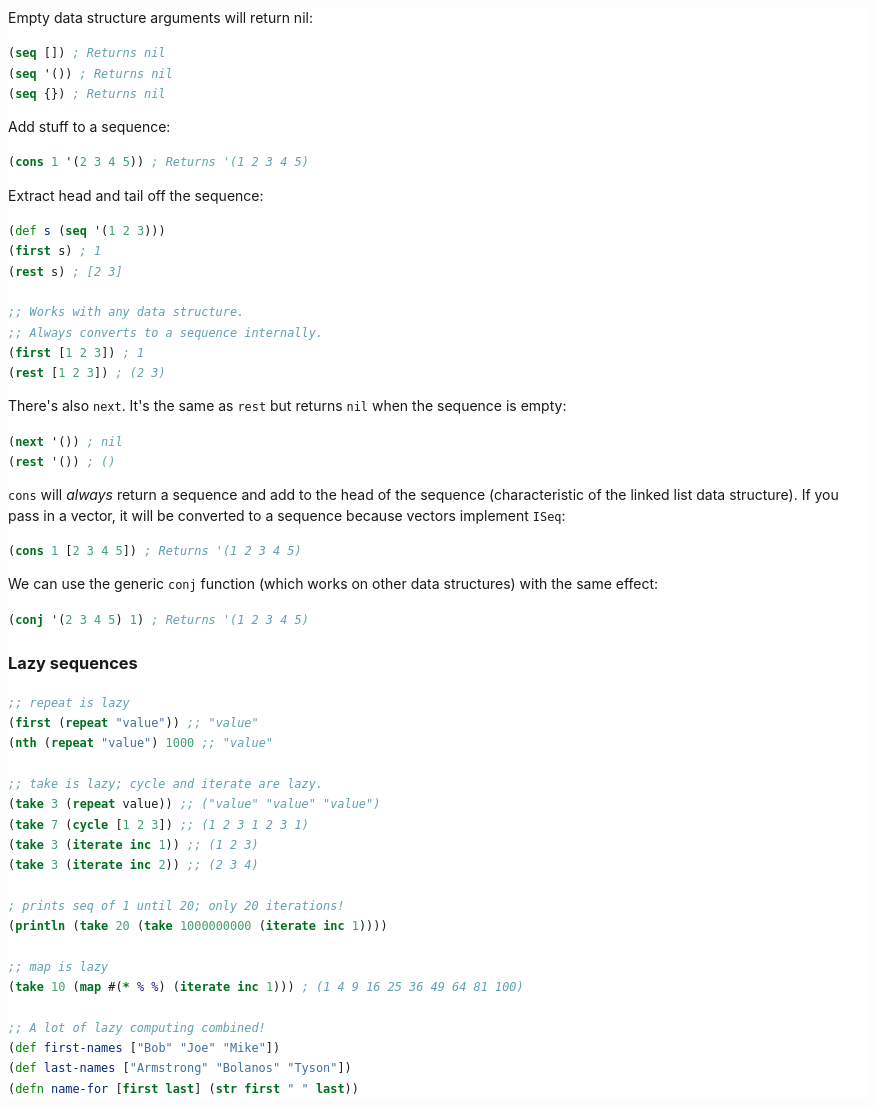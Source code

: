 Empty data structure arguments will return nil:

```clj
(seq []) ; Returns nil
(seq '()) ; Returns nil
(seq {}) ; Returns nil
```

Add stuff to a sequence:

```clj
(cons 1 '(2 3 4 5)) ; Returns '(1 2 3 4 5)
```

Extract head and tail off the sequence:

```clj
(def s (seq '(1 2 3)))
(first s) ; 1
(rest s) ; [2 3]

;; Works with any data structure.
;; Always converts to a sequence internally.
(first [1 2 3]) ; 1
(rest [1 2 3]) ; (2 3)
```

There's also `next`. It's the same as `rest` but returns `nil` when the sequence is empty:

```clj
(next '()) ; nil
(rest '()) ; ()
```

`cons` will *always* return a sequence and add to the head of the sequence (characteristic of the linked list data structure). If you pass in a vector, it will be converted to a sequence because vectors implement `ISeq`:

```clj
(cons 1 [2 3 4 5]) ; Returns '(1 2 3 4 5)
```

We can use the generic `conj` function (which works on other data structures) with the same effect:

```clj
(conj '(2 3 4 5) 1) ; Returns '(1 2 3 4 5)
```

### Lazy sequences

```clj
;; repeat is lazy
(first (repeat "value")) ;; "value"
(nth (repeat "value") 1000 ;; "value"

;; take is lazy; cycle and iterate are lazy.
(take 3 (repeat value)) ;; ("value" "value" "value")
(take 7 (cycle [1 2 3]) ;; (1 2 3 1 2 3 1)
(take 3 (iterate inc 1)) ;; (1 2 3)
(take 3 (iterate inc 2)) ;; (2 3 4)

; prints seq of 1 until 20; only 20 iterations!
(println (take 20 (take 1000000000 (iterate inc 1))))

;; map is lazy
(take 10 (map #(* % %) (iterate inc 1))) ; (1 4 9 16 25 36 49 64 81 100)

;; A lot of lazy computing combined!
(def first-names ["Bob" "Joe" "Mike"])
(def last-names ["Armstrong" "Bolanos" "Tyson"])
(defn name-for [first last] (str first " " last))
```